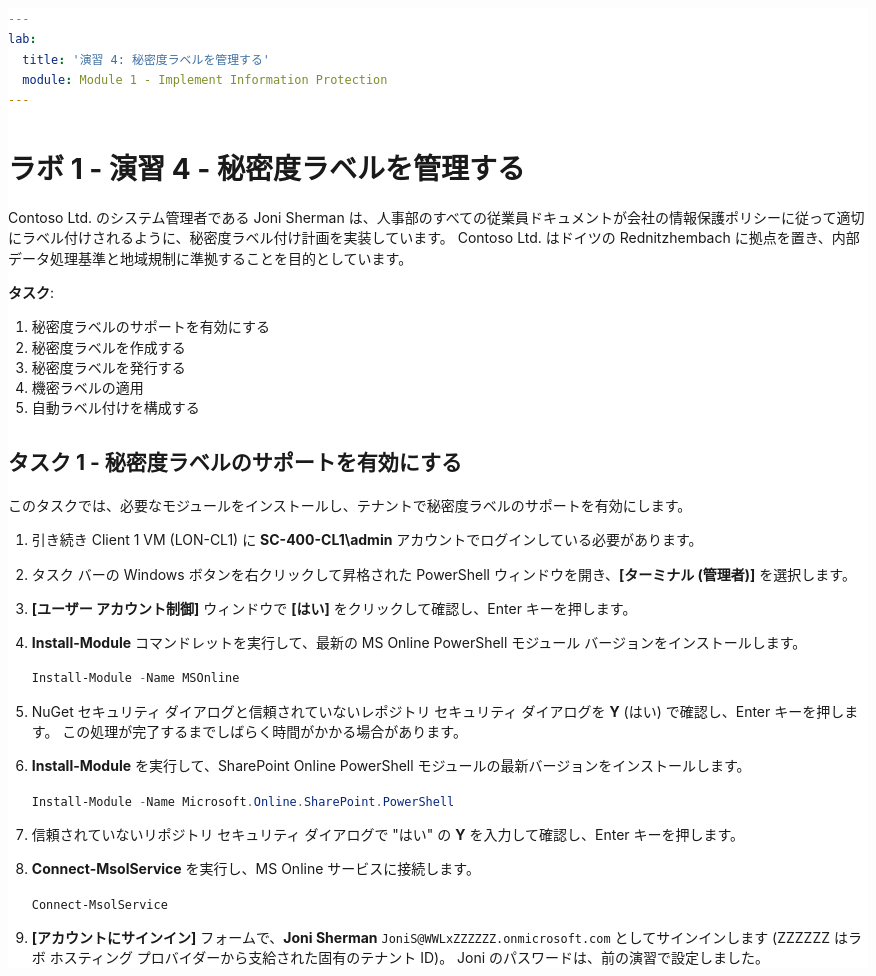 ```yaml
---
lab:
  title: '演習 4: 秘密度ラベルを管理する'
  module: Module 1 - Implement Information Protection
---
```


# ラボ 1 - 演習 4 - 秘密度ラベルを管理する

Contoso Ltd. のシステム管理者である Joni Sherman は、人事部のすべての従業員ドキュメントが会社の情報保護ポリシーに従って適切にラベル付けされるように、秘密度ラベル付け計画を実装しています。 Contoso Ltd. はドイツの Rednitzhembach に拠点を置き、内部データ処理基準と地域規制に準拠することを目的としています。

**タスク**:

1. 秘密度ラベルのサポートを有効にする
1. 秘密度ラベルを作成する
1. 秘密度ラベルを発行する
1. 機密ラベルの適用
1. 自動ラベル付けを構成する

## タスク 1 - 秘密度ラベルのサポートを有効にする

このタスクでは、必要なモジュールをインストールし、テナントで秘密度ラベルのサポートを有効にします。

1. 引き続き Client 1 VM (LON-CL1) に **SC-400-CL1\admin** アカウントでログインしている必要があります。

1. タスク バーの Windows ボタンを右クリックして昇格された PowerShell ウィンドウを開き、**[ターミナル (管理者)]** を選択します。

1. **[ユーザー アカウント制御]** ウィンドウで **[はい]** をクリックして確認し、Enter キーを押します。

1. **Install-Module** コマンドレットを実行して、最新の MS Online PowerShell モジュール バージョンをインストールします。

    ```powershell
    Install-Module -Name MSOnline
    ```

1. NuGet セキュリティ ダイアログと信頼されていないレポジトリ セキュリティ ダイアログを **Y** (はい) で確認し、Enter キーを押します。 この処理が完了するまでしばらく時間がかかる場合があります。

1. **Install-Module** を実行して、SharePoint Online PowerShell モジュールの最新バージョンをインストールします。

    ```powershell
    Install-Module -Name Microsoft.Online.SharePoint.PowerShell
    ```

1. 信頼されていないリポジトリ セキュリティ ダイアログで "はい" の **Y** を入力して確認し、Enter キーを押します。

1. **Connect-MsolService** を実行し、MS Online サービスに接続します。

    ```powershell
    Connect-MsolService
    ```

1. **[アカウントにサインイン]** フォームで、**Joni Sherman** `JoniS@WWLxZZZZZZ.onmicrosoft.com` としてサインインします (ZZZZZZ はラボ ホスティング プロバイダーから支給された固有のテナント ID)。 Joni のパスワードは、前の演習で設定しました。
